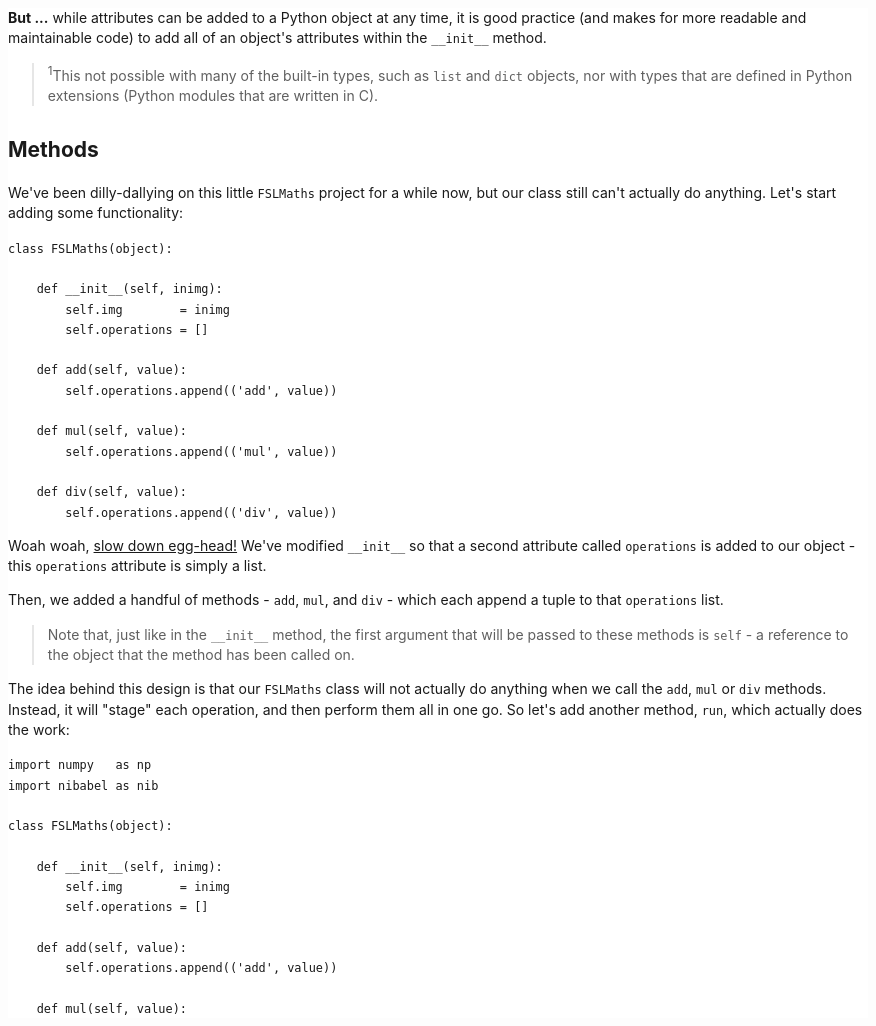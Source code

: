 
__But ...__ while attributes can be added to a Python object at any time, it is
good practice (and makes for more readable and maintainable code) to add all
of an object's attributes within the `__init__` method.


> <sup>1</sup>This not possible with many of the built-in types, such as
> `list` and `dict` objects, nor with types that are defined in Python
> extensions (Python modules that are written in C).


<a class="anchor" id="methods"></a>
## Methods


We've been dilly-dallying on this little `FSLMaths` project for a while now,
but our class still can't actually do anything. Let's start adding some
functionality:


```
class FSLMaths(object):

    def __init__(self, inimg):
        self.img        = inimg
        self.operations = []

    def add(self, value):
        self.operations.append(('add', value))

    def mul(self, value):
        self.operations.append(('mul', value))

    def div(self, value):
        self.operations.append(('div', value))
```


Woah woah, [slow down egg-head!](https://www.youtube.com/watch?v=yz-TemWooa4)
We've modified `__init__` so that a second attribute called `operations` is
added to our object - this `operations` attribute is simply a list.


Then, we added a handful of methods - `add`, `mul`, and `div` - which each
append a tuple to that `operations` list.


> Note that, just like in the `__init__` method, the first argument that will
> be passed to these methods is `self` - a reference to the object that the
> method has been called on.


The idea behind this design is that our `FSLMaths` class will not actually do
anything when we call the `add`, `mul` or `div` methods. Instead, it will
"stage" each operation, and then perform them all in one go. So let's add
another method, `run`, which actually does the work:


```
import numpy   as np
import nibabel as nib

class FSLMaths(object):

    def __init__(self, inimg):
        self.img        = inimg
        self.operations = []

    def add(self, value):
        self.operations.append(('add', value))

    def mul(self, value):
```